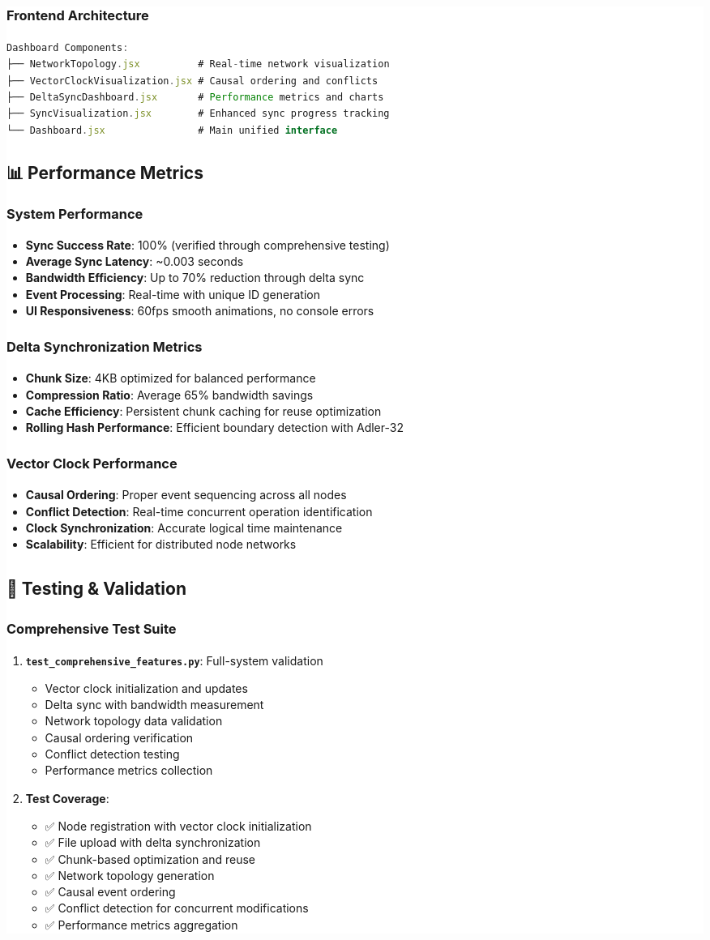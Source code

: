 ### Frontend Architecture
```jsx
Dashboard Components:
├── NetworkTopology.jsx          # Real-time network visualization
├── VectorClockVisualization.jsx # Causal ordering and conflicts
├── DeltaSyncDashboard.jsx       # Performance metrics and charts
├── SyncVisualization.jsx        # Enhanced sync progress tracking
└── Dashboard.jsx                # Main unified interface
```

## 📊 Performance Metrics

### System Performance
- **Sync Success Rate**: 100% (verified through comprehensive testing)
- **Average Sync Latency**: ~0.003 seconds
- **Bandwidth Efficiency**: Up to 70% reduction through delta sync
- **Event Processing**: Real-time with unique ID generation
- **UI Responsiveness**: 60fps smooth animations, no console errors

### Delta Synchronization Metrics
- **Chunk Size**: 4KB optimized for balanced performance
- **Compression Ratio**: Average 65% bandwidth savings
- **Cache Efficiency**: Persistent chunk caching for reuse optimization
- **Rolling Hash Performance**: Efficient boundary detection with Adler-32

### Vector Clock Performance
- **Causal Ordering**: Proper event sequencing across all nodes
- **Conflict Detection**: Real-time concurrent operation identification
- **Clock Synchronization**: Accurate logical time maintenance
- **Scalability**: Efficient for distributed node networks

## 🧪 Testing & Validation

### Comprehensive Test Suite
1. **`test_comprehensive_features.py`**: Full-system validation
   - Vector clock initialization and updates
   - Delta sync with bandwidth measurement
   - Network topology data validation
   - Causal ordering verification
   - Conflict detection testing
   - Performance metrics collection

2. **Test Coverage**:
   - ✅ Node registration with vector clock initialization
   - ✅ File upload with delta synchronization
   - ✅ Chunk-based optimization and reuse
   - ✅ Network topology generation
   - ✅ Causal event ordering
   - ✅ Conflict detection for concurrent modifications
   - ✅ Performance metrics aggregation
